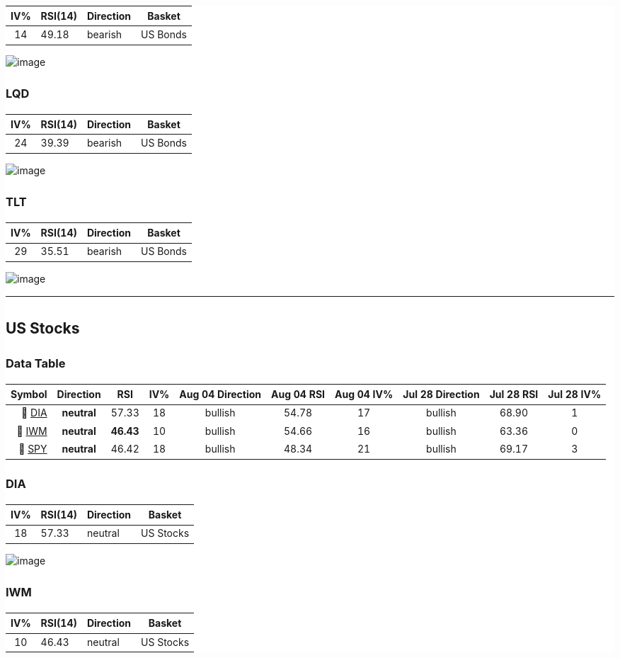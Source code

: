 | IV% | RSI(14) | Direction | Basket |
|:---:|---------|-----------|--------|
| 14 | 49.18 | bearish | US Bonds |

![image](https://finviz.com/publish/081123/HYGd170498147i.png)

### LQD

| IV% | RSI(14) | Direction | Basket |
|:---:|---------|-----------|--------|
| 24 | 39.39 | bearish | US Bonds |

![image](https://finviz.com/publish/081123/LQDd170453724i.png)

### TLT

| IV% | RSI(14) | Direction | Basket |
|:---:|---------|-----------|--------|
| 29 | 35.51 | bearish | US Bonds |

![image](https://finviz.com/publish/081123/TLTd170392756i.png)


---

## US Stocks

### Data Table

| Symbol | Direction |  RSI  | IV% |Aug 04 Direction | Aug 04 RSI | Aug 04 IV% |Jul 28 Direction | Jul 28 RSI | Jul 28 IV% |
|---:|:--:|:--:|:--:|:--:|:--:|:--:|:--:|:--:|:--:|
| 🔴 [DIA](#dia) |**neutral** |57.33 |18 |bullish |54.78 |17 |bullish |68.90 |1 |
| 🔴 [IWM](#iwm) |**neutral** |**46.43** |10 |bullish |54.66 |16 |bullish |63.36 |0 |
| 🔴 [SPY](#spy) |**neutral** |46.42 |18 |bullish |48.34 |21 |bullish |69.17 |3 |


### DIA

| IV% | RSI(14) | Direction | Basket |
|:---:|---------|-----------|--------|
| 18 | 57.33 | neutral | US Stocks |

![image](https://finviz.com/publish/081123/DIAd170360859i.png)

### IWM

| IV% | RSI(14) | Direction | Basket |
|:---:|---------|-----------|--------|
| 10 | 46.43 | neutral | US Stocks |
